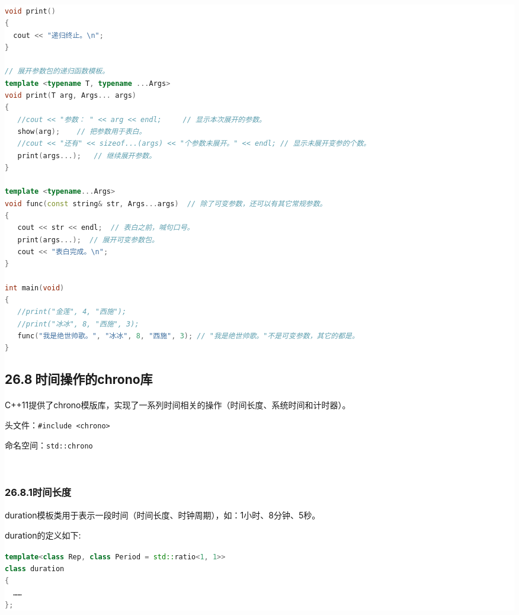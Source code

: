 ```c++
void print()
{
  cout << "递归终止。\n";
}

// 展开参数包的递归函数模板。
template <typename T, typename ...Args>
void print(T arg, Args... args)
{
   //cout << "参数： " << arg << endl;     // 显示本次展开的参数。 
   show(arg);    // 把参数用于表白。
   //cout << "还有" << sizeof...(args) << "个参数未展开。" << endl; // 显示未展开变参的个数。
   print(args...);   // 继续展开参数。
}

template <typename...Args>
void func(const string& str, Args...args)  // 除了可变参数，还可以有其它常规参数。
{
   cout << str << endl;  // 表白之前，喊句口号。
   print(args...);  // 展开可变参数包。 
   cout << "表白完成。\n";
}

int main(void)
{
   //print("金莲", 4, "西施");  
   //print("冰冰", 8, "西施", 3);
   func("我是绝世帅歌。", "冰冰", 8, "西施", 3); // "我是绝世帅歌。"不是可变参数，其它的都是。
}
```



## 26.8 时间操作的chrono库

C++11提供了chrono模版库，实现了一系列时间相关的操作（时间长度、系统时间和计时器）。

头文件：`#include <chrono>`

命名空间：`std::chrono`

​	

### 	26.8.1时间长度

duration模板类用于表示一段时间（时间长度、时钟周期），如：1小时、8分钟、5秒。

duration的定义如下:

```c++
template<class Rep, class Period = std::ratio<1, 1>>
class duration
{
  ……
};
```
